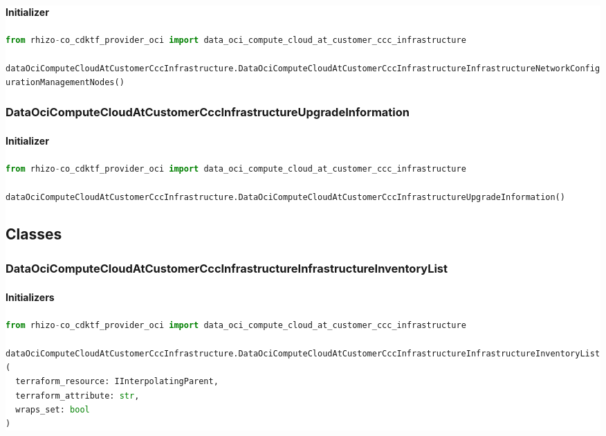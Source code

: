 #### Initializer <a name="Initializer" id="rhizo-co-terraform-provider-oci.dataOciComputeCloudAtCustomerCccInfrastructure.DataOciComputeCloudAtCustomerCccInfrastructureInfrastructureNetworkConfigurationManagementNodes.Initializer"></a>

```python
from rhizo-co_cdktf_provider_oci import data_oci_compute_cloud_at_customer_ccc_infrastructure

dataOciComputeCloudAtCustomerCccInfrastructure.DataOciComputeCloudAtCustomerCccInfrastructureInfrastructureNetworkConfigurationManagementNodes()
```


### DataOciComputeCloudAtCustomerCccInfrastructureUpgradeInformation <a name="DataOciComputeCloudAtCustomerCccInfrastructureUpgradeInformation" id="rhizo-co-terraform-provider-oci.dataOciComputeCloudAtCustomerCccInfrastructure.DataOciComputeCloudAtCustomerCccInfrastructureUpgradeInformation"></a>

#### Initializer <a name="Initializer" id="rhizo-co-terraform-provider-oci.dataOciComputeCloudAtCustomerCccInfrastructure.DataOciComputeCloudAtCustomerCccInfrastructureUpgradeInformation.Initializer"></a>

```python
from rhizo-co_cdktf_provider_oci import data_oci_compute_cloud_at_customer_ccc_infrastructure

dataOciComputeCloudAtCustomerCccInfrastructure.DataOciComputeCloudAtCustomerCccInfrastructureUpgradeInformation()
```


## Classes <a name="Classes" id="Classes"></a>

### DataOciComputeCloudAtCustomerCccInfrastructureInfrastructureInventoryList <a name="DataOciComputeCloudAtCustomerCccInfrastructureInfrastructureInventoryList" id="rhizo-co-terraform-provider-oci.dataOciComputeCloudAtCustomerCccInfrastructure.DataOciComputeCloudAtCustomerCccInfrastructureInfrastructureInventoryList"></a>

#### Initializers <a name="Initializers" id="rhizo-co-terraform-provider-oci.dataOciComputeCloudAtCustomerCccInfrastructure.DataOciComputeCloudAtCustomerCccInfrastructureInfrastructureInventoryList.Initializer"></a>

```python
from rhizo-co_cdktf_provider_oci import data_oci_compute_cloud_at_customer_ccc_infrastructure

dataOciComputeCloudAtCustomerCccInfrastructure.DataOciComputeCloudAtCustomerCccInfrastructureInfrastructureInventoryList(
  terraform_resource: IInterpolatingParent,
  terraform_attribute: str,
  wraps_set: bool
)
```
